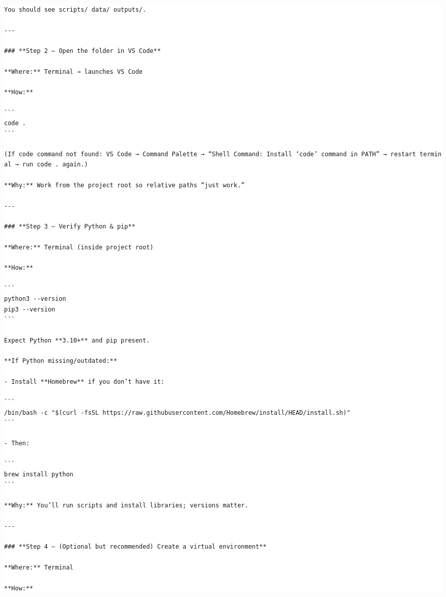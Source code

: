     You should see scripts/ data/ outputs/.
    
    ---
    
    ### **Step 2 – Open the folder in VS Code**
    
    **Where:** Terminal → launches VS Code
    
    **How:**
    
    ```
    code .
    ```
    
    (If code command not found: VS Code → Command Palette → “Shell Command: Install ‘code’ command in PATH” → restart terminal → run code . again.)
    
    **Why:** Work from the project root so relative paths “just work.”
    
    ---
    
    ### **Step 3 – Verify Python & pip**
    
    **Where:** Terminal (inside project root)
    
    **How:**
    
    ```
    python3 --version
    pip3 --version
    ```
    
    Expect Python **3.10+** and pip present.
    
    **If Python missing/outdated:**
    
    - Install **Homebrew** if you don’t have it:
    
    ```
    /bin/bash -c "$(curl -fsSL https://raw.githubusercontent.com/Homebrew/install/HEAD/install.sh)"
    ```
    
    - Then:
    
    ```
    brew install python
    ```
    
    **Why:** You’ll run scripts and install libraries; versions matter.
    
    ---
    
    ### **Step 4 – (Optional but recommended) Create a virtual environment**
    
    **Where:** Terminal
    
    **How:**
    